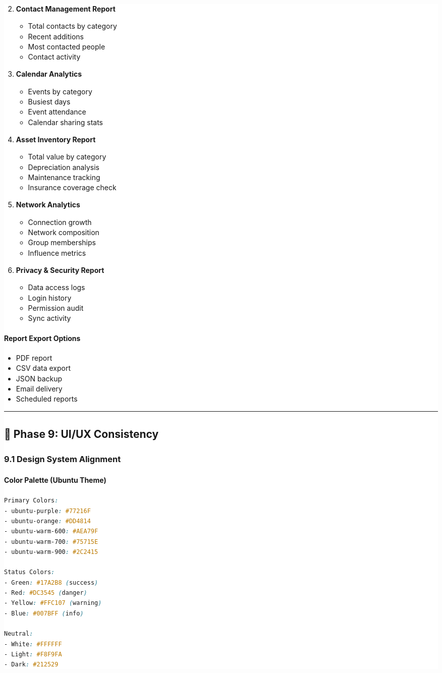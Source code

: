 2. **Contact Management Report**
   - Total contacts by category
   - Recent additions
   - Most contacted people
   - Contact activity

3. **Calendar Analytics**
   - Events by category
   - Busiest days
   - Event attendance
   - Calendar sharing stats

4. **Asset Inventory Report**
   - Total value by category
   - Depreciation analysis
   - Maintenance tracking
   - Insurance coverage check

5. **Network Analytics**
   - Connection growth
   - Network composition
   - Group memberships
   - Influence metrics

6. **Privacy & Security Report**
   - Data access logs
   - Login history
   - Permission audit
   - Sync activity

#### Report Export Options
- PDF report
- CSV data export
- JSON backup
- Email delivery
- Scheduled reports

---

## 🎨 Phase 9: UI/UX Consistency

### 9.1 Design System Alignment

#### Color Palette (Ubuntu Theme)
```css
Primary Colors:
- ubuntu-purple: #77216F
- ubuntu-orange: #DD4814
- ubuntu-warm-600: #AEA79F
- ubuntu-warm-700: #75715E
- ubuntu-warm-900: #2C2415

Status Colors:
- Green: #17A2B8 (success)
- Red: #DC3545 (danger)
- Yellow: #FFC107 (warning)
- Blue: #007BFF (info)

Neutral:
- White: #FFFFFF
- Light: #F8F9FA
- Dark: #212529
```
